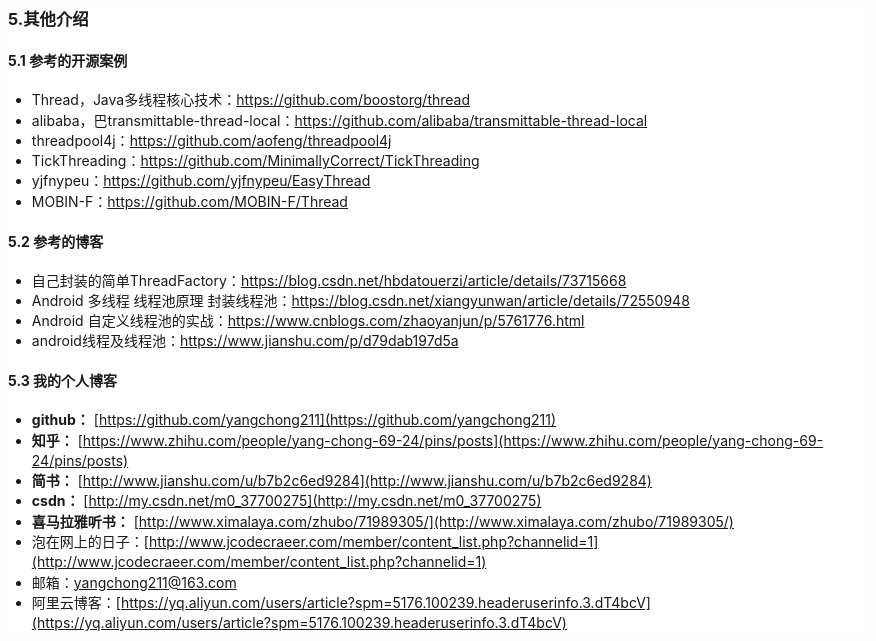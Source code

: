 
### 5.其他介绍
#### 5.1 参考的开源案例
- Thread，Java多线程核心技术：https://github.com/boostorg/thread
- alibaba，巴transmittable-thread-local：https://github.com/alibaba/transmittable-thread-local
- threadpool4j：https://github.com/aofeng/threadpool4j
- TickThreading：https://github.com/MinimallyCorrect/TickThreading
- yjfnypeu：https://github.com/yjfnypeu/EasyThread
- MOBIN-F：https://github.com/MOBIN-F/Thread


#### 5.2 参考的博客
- 自己封装的简单ThreadFactory：https://blog.csdn.net/hbdatouerzi/article/details/73715668
- Android 多线程 线程池原理 封装线程池：https://blog.csdn.net/xiangyunwan/article/details/72550948
- Android 自定义线程池的实战：https://www.cnblogs.com/zhaoyanjun/p/5761776.html
- android线程及线程池：https://www.jianshu.com/p/d79dab197d5a


#### 5.3 我的个人博客
- **github：** [https://github.com/yangchong211](https://github.com/yangchong211)
- **知乎：** [https://www.zhihu.com/people/yang-chong-69-24/pins/posts](https://www.zhihu.com/people/yang-chong-69-24/pins/posts)
- **简书：** [http://www.jianshu.com/u/b7b2c6ed9284](http://www.jianshu.com/u/b7b2c6ed9284)
- **csdn：** [http://my.csdn.net/m0_37700275](http://my.csdn.net/m0_37700275)
- **喜马拉雅听书：** [http://www.ximalaya.com/zhubo/71989305/](http://www.ximalaya.com/zhubo/71989305/)
- 泡在网上的日子：[http://www.jcodecraeer.com/member/content_list.php?channelid=1](http://www.jcodecraeer.com/member/content_list.php?channelid=1)
- 邮箱：yangchong211@163.com
- 阿里云博客：[https://yq.aliyun.com/users/article?spm=5176.100239.headeruserinfo.3.dT4bcV](https://yq.aliyun.com/users/article?spm=5176.100239.headeruserinfo.3.dT4bcV)






